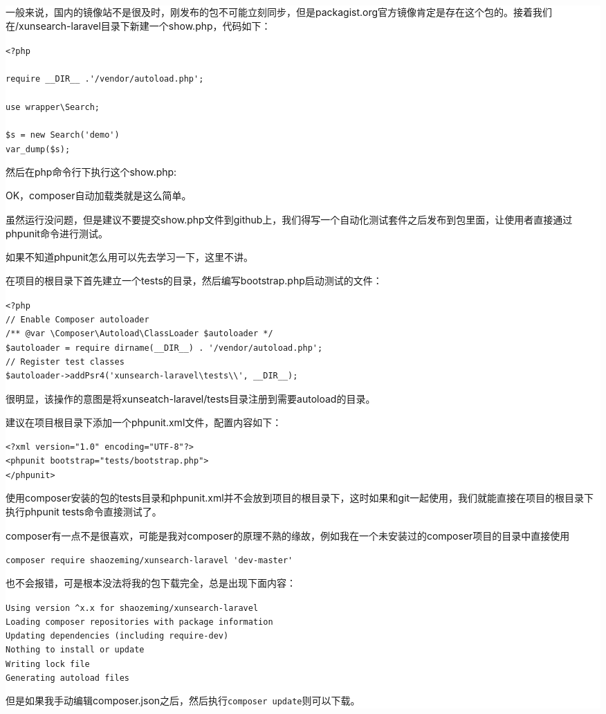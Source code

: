 一般来说，国内的镜像站不是很及时，刚发布的包不可能立刻同步，但是packagist.org官方镜像肯定是存在这个包的。接着我们在/xunsearch-laravel目录下新建一个show.php，代码如下：
```
<?php

require __DIR__ .'/vendor/autoload.php';

use wrapper\Search;

$s = new Search('demo')
var_dump($s);
```

然后在php命令行下执行这个show.php:

OK，composer自动加载类就是这么简单。



虽然运行没问题，但是建议不要提交show.php文件到github上，我们得写一个自动化测试套件之后发布到包里面，让使用者直接通过phpunit命令进行测试。

如果不知道phpunit怎么用可以先去学习一下，这里不讲。

在项目的根目录下首先建立一个tests的目录，然后编写bootstrap.php启动测试的文件：

```
<?php
// Enable Composer autoloader
/** @var \Composer\Autoload\ClassLoader $autoloader */
$autoloader = require dirname(__DIR__) . '/vendor/autoload.php';
// Register test classes
$autoloader->addPsr4('xunsearch-laravel\tests\\', __DIR__);
```

很明显，该操作的意图是将xunseatch-laravel/tests目录注册到需要autoload的目录。

建议在项目根目录下添加一个phpunit.xml文件，配置内容如下：

```
<?xml version="1.0" encoding="UTF-8"?>
<phpunit bootstrap="tests/bootstrap.php">
</phpunit>
```

使用composer安装的包的tests目录和phpunit.xml并不会放到项目的根目录下，这时如果和git一起使用，我们就能直接在项目的根目录下执行phpunit tests命令直接测试了。

composer有一点不是很喜欢，可能是我对composer的原理不熟的缘故，例如我在一个未安装过的composer项目的目录中直接使用

```
composer require shaozeming/xunsearch-laravel 'dev-master'
```


也不会报错，可是根本没法将我的包下载完全，总是出现下面内容：

```
Using version ^x.x for shaozeming/xunsearch-laravel
Loading composer repositories with package information
Updating dependencies (including require-dev)
Nothing to install or update
Writing lock file
Generating autoload files
```
但是如果我手动编辑composer.json之后，然后执行`composer update`则可以下载。
